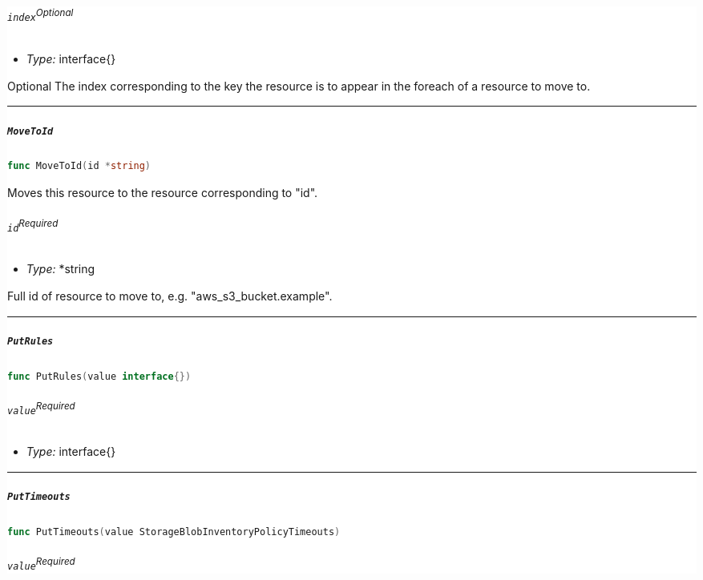 
###### `index`<sup>Optional</sup> <a name="index" id="@cdktf/provider-azurerm.storageBlobInventoryPolicy.StorageBlobInventoryPolicy.moveTo.parameter.index"></a>

- *Type:* interface{}

Optional The index corresponding to the key the resource is to appear in the foreach of a resource to move to.

---

##### `MoveToId` <a name="MoveToId" id="@cdktf/provider-azurerm.storageBlobInventoryPolicy.StorageBlobInventoryPolicy.moveToId"></a>

```go
func MoveToId(id *string)
```

Moves this resource to the resource corresponding to "id".

###### `id`<sup>Required</sup> <a name="id" id="@cdktf/provider-azurerm.storageBlobInventoryPolicy.StorageBlobInventoryPolicy.moveToId.parameter.id"></a>

- *Type:* *string

Full id of resource to move to, e.g. "aws_s3_bucket.example".

---

##### `PutRules` <a name="PutRules" id="@cdktf/provider-azurerm.storageBlobInventoryPolicy.StorageBlobInventoryPolicy.putRules"></a>

```go
func PutRules(value interface{})
```

###### `value`<sup>Required</sup> <a name="value" id="@cdktf/provider-azurerm.storageBlobInventoryPolicy.StorageBlobInventoryPolicy.putRules.parameter.value"></a>

- *Type:* interface{}

---

##### `PutTimeouts` <a name="PutTimeouts" id="@cdktf/provider-azurerm.storageBlobInventoryPolicy.StorageBlobInventoryPolicy.putTimeouts"></a>

```go
func PutTimeouts(value StorageBlobInventoryPolicyTimeouts)
```

###### `value`<sup>Required</sup> <a name="value" id="@cdktf/provider-azurerm.storageBlobInventoryPolicy.StorageBlobInventoryPolicy.putTimeouts.parameter.value"></a>
